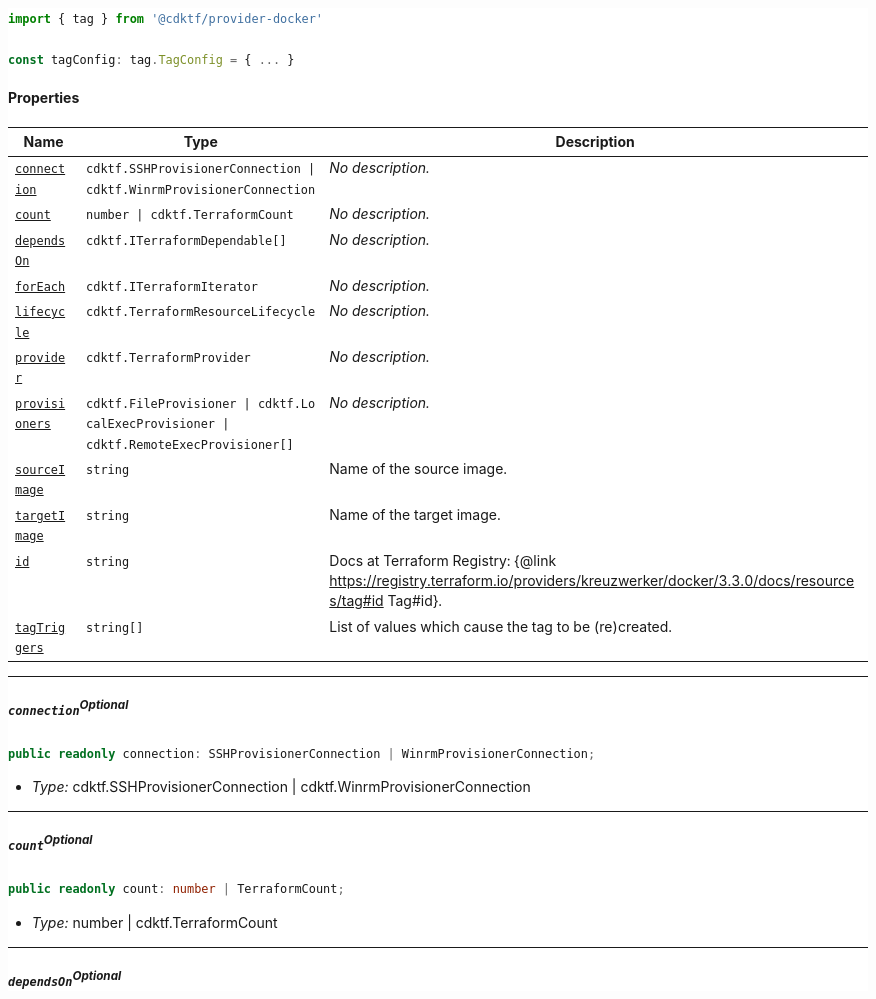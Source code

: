 ```typescript
import { tag } from '@cdktf/provider-docker'

const tagConfig: tag.TagConfig = { ... }
```

#### Properties <a name="Properties" id="Properties"></a>

| **Name** | **Type** | **Description** |
| --- | --- | --- |
| <code><a href="#@cdktf/provider-docker.tag.TagConfig.property.connection">connection</a></code> | <code>cdktf.SSHProvisionerConnection \| cdktf.WinrmProvisionerConnection</code> | *No description.* |
| <code><a href="#@cdktf/provider-docker.tag.TagConfig.property.count">count</a></code> | <code>number \| cdktf.TerraformCount</code> | *No description.* |
| <code><a href="#@cdktf/provider-docker.tag.TagConfig.property.dependsOn">dependsOn</a></code> | <code>cdktf.ITerraformDependable[]</code> | *No description.* |
| <code><a href="#@cdktf/provider-docker.tag.TagConfig.property.forEach">forEach</a></code> | <code>cdktf.ITerraformIterator</code> | *No description.* |
| <code><a href="#@cdktf/provider-docker.tag.TagConfig.property.lifecycle">lifecycle</a></code> | <code>cdktf.TerraformResourceLifecycle</code> | *No description.* |
| <code><a href="#@cdktf/provider-docker.tag.TagConfig.property.provider">provider</a></code> | <code>cdktf.TerraformProvider</code> | *No description.* |
| <code><a href="#@cdktf/provider-docker.tag.TagConfig.property.provisioners">provisioners</a></code> | <code>cdktf.FileProvisioner \| cdktf.LocalExecProvisioner \| cdktf.RemoteExecProvisioner[]</code> | *No description.* |
| <code><a href="#@cdktf/provider-docker.tag.TagConfig.property.sourceImage">sourceImage</a></code> | <code>string</code> | Name of the source image. |
| <code><a href="#@cdktf/provider-docker.tag.TagConfig.property.targetImage">targetImage</a></code> | <code>string</code> | Name of the target image. |
| <code><a href="#@cdktf/provider-docker.tag.TagConfig.property.id">id</a></code> | <code>string</code> | Docs at Terraform Registry: {@link https://registry.terraform.io/providers/kreuzwerker/docker/3.3.0/docs/resources/tag#id Tag#id}. |
| <code><a href="#@cdktf/provider-docker.tag.TagConfig.property.tagTriggers">tagTriggers</a></code> | <code>string[]</code> | List of values which cause the tag to be (re)created. |

---

##### `connection`<sup>Optional</sup> <a name="connection" id="@cdktf/provider-docker.tag.TagConfig.property.connection"></a>

```typescript
public readonly connection: SSHProvisionerConnection | WinrmProvisionerConnection;
```

- *Type:* cdktf.SSHProvisionerConnection | cdktf.WinrmProvisionerConnection

---

##### `count`<sup>Optional</sup> <a name="count" id="@cdktf/provider-docker.tag.TagConfig.property.count"></a>

```typescript
public readonly count: number | TerraformCount;
```

- *Type:* number | cdktf.TerraformCount

---

##### `dependsOn`<sup>Optional</sup> <a name="dependsOn" id="@cdktf/provider-docker.tag.TagConfig.property.dependsOn"></a>
